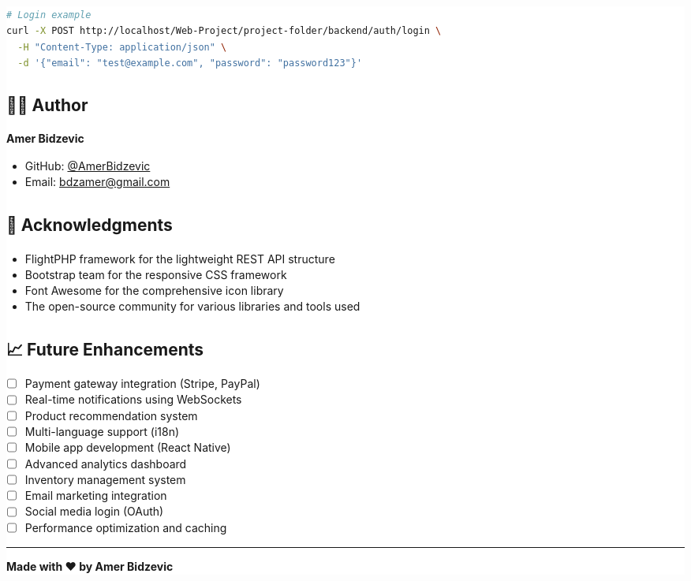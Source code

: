```bash
# Login example
curl -X POST http://localhost/Web-Project/project-folder/backend/auth/login \
  -H "Content-Type: application/json" \
  -d '{"email": "test@example.com", "password": "password123"}'
```

## 👨‍💻 Author

**Amer Bidzevic**

- GitHub: [@AmerBidzevic](https://github.com/AmerBidzevic)
- Email: [bdzamer@gmail.com](mailto:bdzamer@gmail.com)

## 🙏 Acknowledgments

- FlightPHP framework for the lightweight REST API structure
- Bootstrap team for the responsive CSS framework
- Font Awesome for the comprehensive icon library
- The open-source community for various libraries and tools used

## 📈 Future Enhancements

- [ ] Payment gateway integration (Stripe, PayPal)
- [ ] Real-time notifications using WebSockets
- [ ] Product recommendation system
- [ ] Multi-language support (i18n)
- [ ] Mobile app development (React Native)
- [ ] Advanced analytics dashboard
- [ ] Inventory management system
- [ ] Email marketing integration
- [ ] Social media login (OAuth)
- [ ] Performance optimization and caching

---

**Made with ❤️ by Amer Bidzevic**
